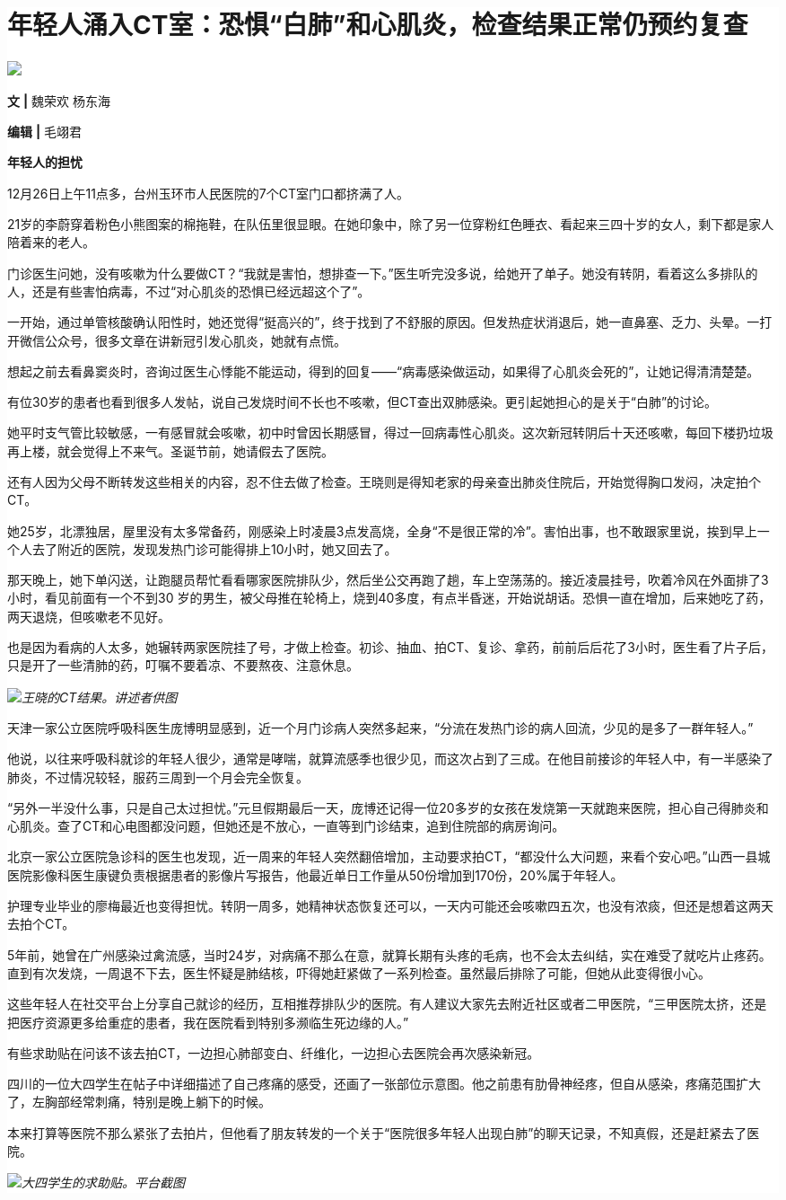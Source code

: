 # 年轻人涌入CT室：恐惧“白肺”和心肌炎，检查结果正常仍预约复查

![](https://inews.gtimg.com/newsapp_bt/0/15596484878/1000)

**文** **|** 魏荣欢 杨东海

**编辑** **|** 毛翊君

**年轻人的担忧**

12月26日上午11点多，台州玉环市人民医院的7个CT室门口都挤满了人。

21岁的李蔚穿着粉色小熊图案的棉拖鞋，在队伍里很显眼。在她印象中，除了另一位穿粉红色睡衣、看起来三四十岁的女人，剩下都是家人陪着来的老人。

门诊医生问她，没有咳嗽为什么要做CT？“我就是害怕，想排查一下。”医生听完没多说，给她开了单子。她没有转阴，看着这么多排队的人，还是有些害怕病毒，不过“对心肌炎的恐惧已经远超这个了”。

一开始，通过单管核酸确认阳性时，她还觉得“挺高兴的”，终于找到了不舒服的原因。但发热症状消退后，她一直鼻塞、乏力、头晕。一打开微信公众号，很多文章在讲新冠引发心肌炎，她就有点慌。

想起之前去看鼻窦炎时，咨询过医生心悸能不能运动，得到的回复——“病毒感染做运动，如果得了心肌炎会死的”，让她记得清清楚楚。

有位30岁的患者也看到很多人发帖，说自己发烧时间不长也不咳嗽，但CT查出双肺感染。更引起她担心的是关于“白肺”的讨论。

她平时支气管比较敏感，一有感冒就会咳嗽，初中时曾因长期感冒，得过一回病毒性心肌炎。这次新冠转阴后十天还咳嗽，每回下楼扔垃圾再上楼，就会觉得上不来气。圣诞节前，她请假去了医院。

还有人因为父母不断转发这些相关的内容，忍不住去做了检查。王晓则是得知老家的母亲查出肺炎住院后，开始觉得胸口发闷，决定拍个CT。

她25岁，北漂独居，屋里没有太多常备药，刚感染上时凌晨3点发高烧，全身“不是很正常的冷”。害怕出事，也不敢跟家里说，挨到早上一个人去了附近的医院，发现发热门诊可能得排上10小时，她又回去了。

那天晚上，她下单闪送，让跑腿员帮忙看看哪家医院排队少，然后坐公交再跑了趟，车上空荡荡的。接近凌晨挂号，吹着冷风在外面排了3小时，看见前面有一个不到30
岁的男生，被父母推在轮椅上，烧到40多度，有点半昏迷，开始说胡话。恐惧一直在增加，后来她吃了药，两天退烧，但咳嗽老不见好。

也是因为看病的人太多，她辗转两家医院挂了号，才做上检查。初诊、抽血、拍CT、复诊、拿药，前前后后花了3小时，医生看了片子后，只是开了一些清肺的药，叮嘱不要着凉、不要熬夜、注意休息。

![](https://inews.gtimg.com/newsapp_bt/0/15596549016/1000)_王晓的CT结果。讲述者供图_

天津一家公立医院呼吸科医生庞博明显感到，近一个月门诊病人突然多起来，“分流在发热门诊的病人回流，少见的是多了一群年轻人。”

他说，以往来呼吸科就诊的年轻人很少，通常是哮喘，就算流感季也很少见，而这次占到了三成。在他目前接诊的年轻人中，有一半感染了肺炎，不过情况较轻，服药三周到一个月会完全恢复。

“另外一半没什么事，只是自己太过担忧。”元旦假期最后一天，庞博还记得一位20多岁的女孩在发烧第一天就跑来医院，担心自己得肺炎和心肌炎。查了CT和心电图都没问题，但她还是不放心，一直等到门诊结束，追到住院部的病房询问。

北京一家公立医院急诊科的医生也发现，近一周来的年轻人突然翻倍增加，主动要求拍CT，“都没什么大问题，来看个安心吧。”山西一县城医院影像科医生康键负责根据患者的影像片写报告，他最近单日工作量从50份增加到170份，20%属于年轻人。

护理专业毕业的廖梅最近也变得担忧。转阴一周多，她精神状态恢复还可以，一天内可能还会咳嗽四五次，也没有浓痰，但还是想着这两天去拍个CT。

5年前，她曾在广州感染过禽流感，当时24岁，对病痛不那么在意，就算长期有头疼的毛病，也不会太去纠结，实在难受了就吃片止疼药。直到有次发烧，一周退不下去，医生怀疑是肺结核，吓得她赶紧做了一系列检查。虽然最后排除了可能，但她从此变得很小心。

这些年轻人在社交平台上分享自己就诊的经历，互相推荐排队少的医院。有人建议大家先去附近社区或者二甲医院，“三甲医院太挤，还是把医疗资源更多给重症的患者，我在医院看到特别多濒临生死边缘的人。”

有些求助贴在问该不该去拍CT，一边担心肺部变白、纤维化，一边担心去医院会再次感染新冠。

四川的一位大四学生在帖子中详细描述了自己疼痛的感受，还画了一张部位示意图。他之前患有肋骨神经疼，但自从感染，疼痛范围扩大了，左胸部经常刺痛，特别是晚上躺下的时候。

本来打算等医院不那么紧张了去拍片，但他看了朋友转发的一个关于“医院很多年轻人出现白肺”的聊天记录，不知真假，还是赶紧去了医院。

![](https://inews.gtimg.com/newsapp_bt/0/15596485046/1000)_大四学生的求助贴。平台截图_

